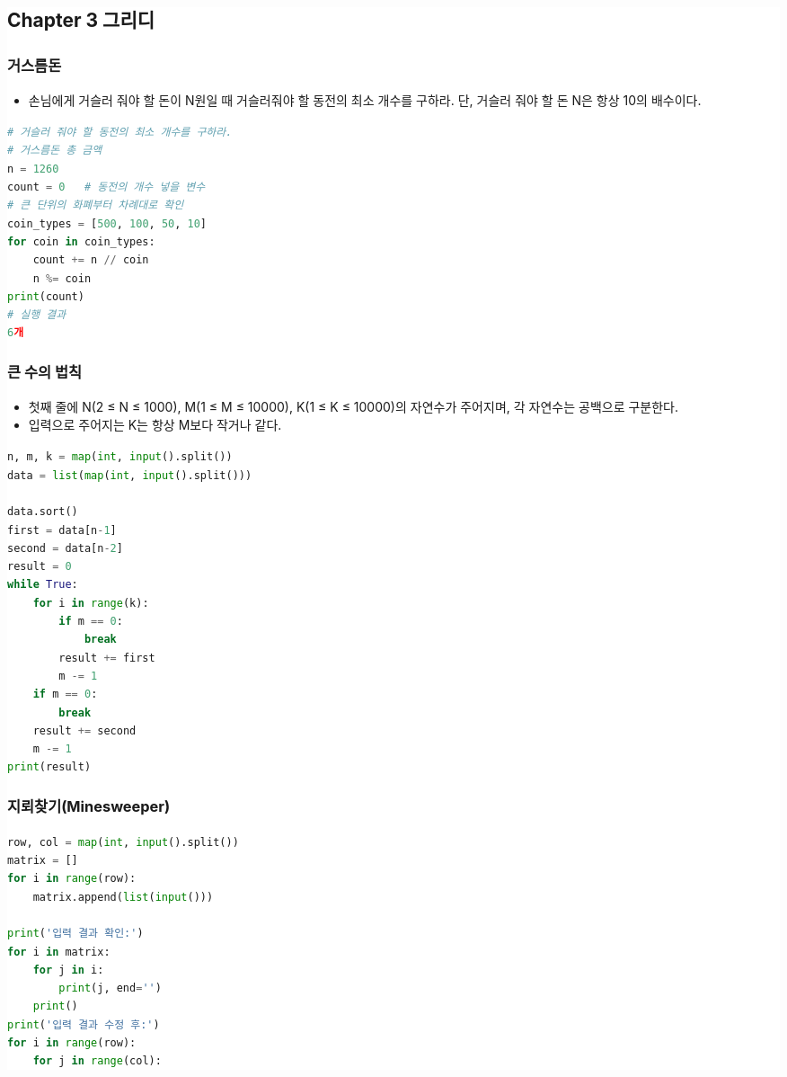 ## Chapter 3 그리디

### 거스름돈

* 손님에게 거슬러 줘야 할 돈이 N원일 때 거슬러줘야 할 동전의 최소 개수를 구하라. 단, 거슬러 줘야 할 돈 N은 항상 10의 배수이다.

```python
# 거슬러 줘야 할 동전의 최소 개수를 구하라.
# 거스름돈 총 금액
n = 1260
count = 0	# 동전의 개수 넣을 변수
# 큰 단위의 화폐부터 차례대로 확인
coin_types = [500, 100, 50, 10]
for coin in coin_types:
    count += n // coin
    n %= coin
print(count)
# 실행 결과
6개
```



### 큰 수의 법칙

* 첫째 줄에 N(2 ≤ N ≤ 1000), M(1 ≤ M ≤ 10000), K(1 ≤ K ≤ 10000)의 자연수가 주어지며, 각 자연수는 공백으로 구분한다.
* 입력으로 주어지는 K는 항상 M보다 작거나 같다. 

```python
n, m, k = map(int, input().split())
data = list(map(int, input().split()))

data.sort()
first = data[n-1]
second = data[n-2]
result = 0
while True:
    for i in range(k):
        if m == 0:
            break
        result += first
        m -= 1
    if m == 0:
        break
    result += second
    m -= 1
print(result)
```



### 지뢰찾기(Minesweeper)

```python
row, col = map(int, input().split())
matrix = []
for i in range(row):
    matrix.append(list(input()))

print('입력 결과 확인:')
for i in matrix:
    for j in i:
        print(j, end='')
    print()
print('입력 결과 수정 후:')
for i in range(row):
    for j in range(col):
```
